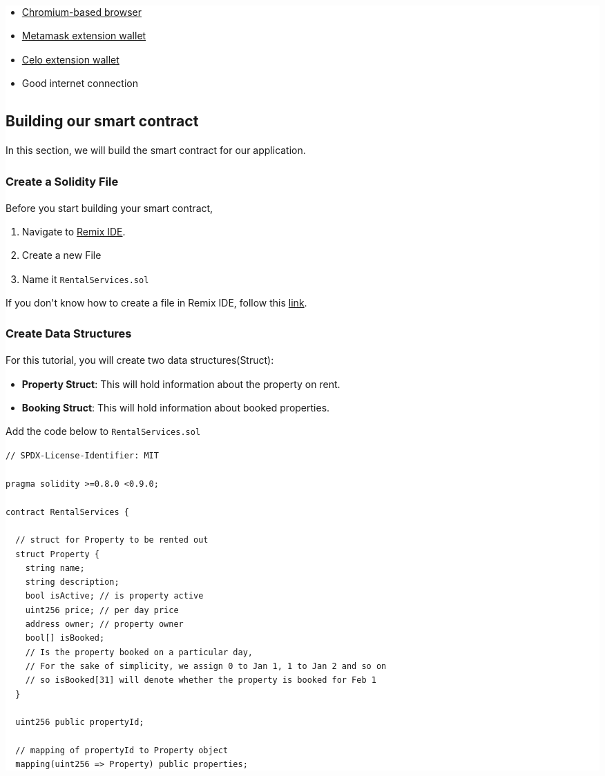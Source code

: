 * [Chromium-based browser](https://www.google.com/chrome/)
    
* [Metamask extension wallet](https://metamask.io/download/)
    
* [Celo extension wallet](https://chrome.google.com/webstore/detail/celoextensionwallet/kkilomkmpmkbdnfelcpgckmpcaemjcdh)
    
* Good internet connection
    

## Building our smart contract

In this section, we will build the smart contract for our application.

### Create a Solidity File

Before you start building your smart contract,

1. Navigate to [Remix IDE](https://remix.ethereum.org/).
    
2. Create a new File
    
3. Name it `RentalServices.sol`
    

If you don't know how to create a file in Remix IDE, follow this [link](https://remix-ide.readthedocs.io/en/latest/file_explorer.html#creating-new-files).

### Create Data Structures

For this tutorial, you will create two data structures(Struct):

* **Property Struct**: This will hold information about the property on rent.
    
* **Booking Struct**: This will hold information about booked properties.
    

Add the code below to `RentalServices.sol`

```solidity
// SPDX-License-Identifier: MIT

pragma solidity >=0.8.0 <0.9.0;

contract RentalServices {

  // struct for Property to be rented out
  struct Property {
    string name;
    string description;
    bool isActive; // is property active
    uint256 price; // per day price 
    address owner; // property owner
    bool[] isBooked;
    // Is the property booked on a particular day,
    // For the sake of simplicity, we assign 0 to Jan 1, 1 to Jan 2 and so on
    // so isBooked[31] will denote whether the property is booked for Feb 1
  }

  uint256 public propertyId;

  // mapping of propertyId to Property object
  mapping(uint256 => Property) public properties;
```
